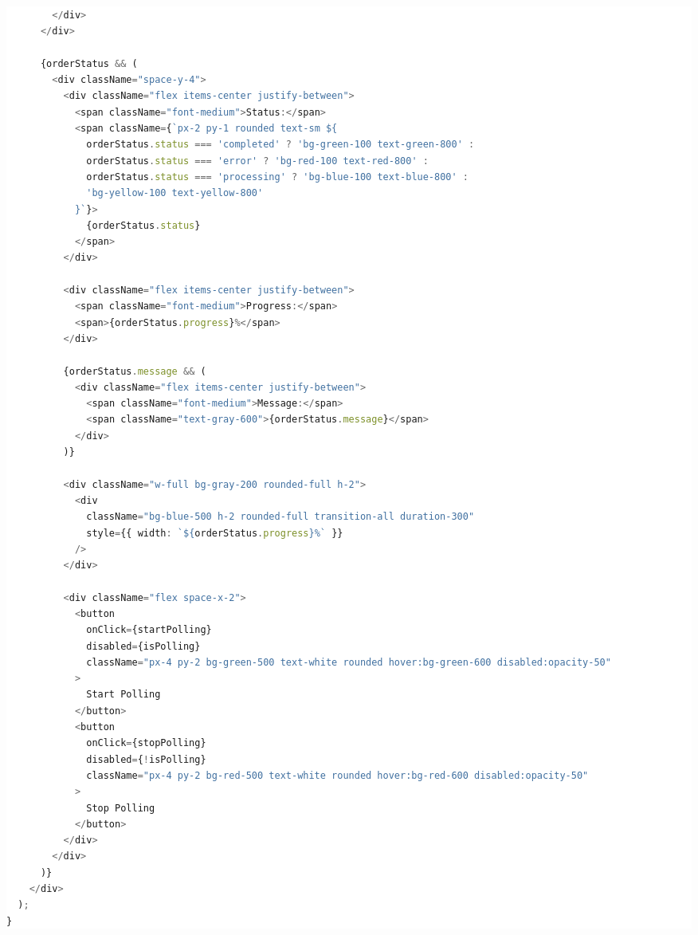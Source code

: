 ```typescript
        </div>
      </div>

      {orderStatus && (
        <div className="space-y-4">
          <div className="flex items-center justify-between">
            <span className="font-medium">Status:</span>
            <span className={`px-2 py-1 rounded text-sm ${
              orderStatus.status === 'completed' ? 'bg-green-100 text-green-800' :
              orderStatus.status === 'error' ? 'bg-red-100 text-red-800' :
              orderStatus.status === 'processing' ? 'bg-blue-100 text-blue-800' :
              'bg-yellow-100 text-yellow-800'
            }`}>
              {orderStatus.status}
            </span>
          </div>

          <div className="flex items-center justify-between">
            <span className="font-medium">Progress:</span>
            <span>{orderStatus.progress}%</span>
          </div>

          {orderStatus.message && (
            <div className="flex items-center justify-between">
              <span className="font-medium">Message:</span>
              <span className="text-gray-600">{orderStatus.message}</span>
            </div>
          )}

          <div className="w-full bg-gray-200 rounded-full h-2">
            <div
              className="bg-blue-500 h-2 rounded-full transition-all duration-300"
              style={{ width: `${orderStatus.progress}%` }}
            />
          </div>

          <div className="flex space-x-2">
            <button
              onClick={startPolling}
              disabled={isPolling}
              className="px-4 py-2 bg-green-500 text-white rounded hover:bg-green-600 disabled:opacity-50"
            >
              Start Polling
            </button>
            <button
              onClick={stopPolling}
              disabled={!isPolling}
              className="px-4 py-2 bg-red-500 text-white rounded hover:bg-red-600 disabled:opacity-50"
            >
              Stop Polling
            </button>
          </div>
        </div>
      )}
    </div>
  );
}
```
